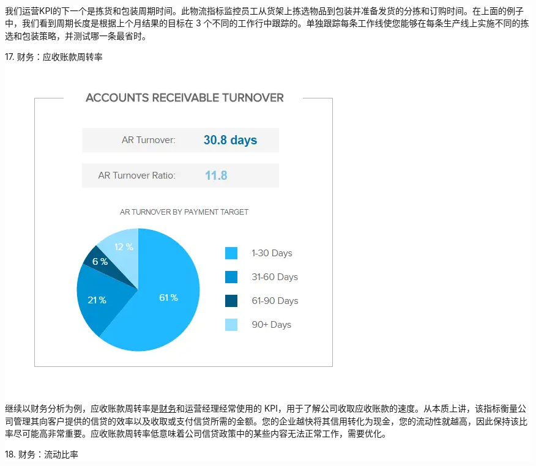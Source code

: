 我们运营KPI的下一个是拣货和包装周期时间。此物流指标监控员工从货架上拣选物品到包装并准备发货的分拣和订购时间。在上面的例子中，我们看到周期长度是根据上个月结果的目标在 3 个不同的工作行中跟踪的。单独跟踪每条工作线使您能够在每条生产线上实施不同的拣选和包装策略，并测试哪一条最省时。

17\. 财务：应收账款周转率

![利用运营指标和 KPI 示例 – 综合指南](images/801e7b9ca1527e47382e6bd5d606e05f.png~tplv-r2kw2awwi5-image.webp "利用运营指标和 KPI 示例 – 综合指南")

继续以财务分析为例，应收账款周转率是[财务](https://www.datafocus.ai/infos/finance-analytics)和运营经理经常使用的 KPI，用于了解公司收取应收账款的速度。从本质上讲，该指标衡量公司管理其向客户提供的信贷的效率以及收取或支付信贷所需的金额。您的企业越快将其信用转化为现金，您的流动性就越高，因此保持该比率尽可能高非常重要。应收账款周转率低意味着公司信贷政策中的某些内容无法正常工作，需要优化。

18\. 财务：流动比率

